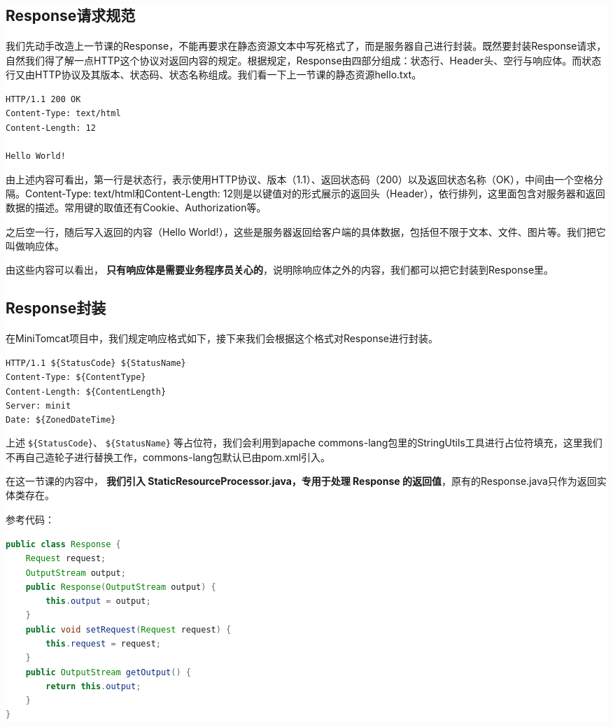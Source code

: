 ## Response请求规范

我们先动手改造上一节课的Response，不能再要求在静态资源文本中写死格式了，而是服务器自己进行封装。既然要封装Response请求，自然我们得了解一点HTTP这个协议对返回内容的规定。根据规定，Response由四部分组成：状态行、Header头、空行与响应体。而状态行又由HTTP协议及其版本、状态码、状态名称组成。我们看一下上一节课的静态资源hello.txt。

```plain
HTTP/1.1 200 OK
Content-Type: text/html
Content-Length: 12

Hello World!

```

由上述内容可看出，第一行是状态行，表示使用HTTP协议、版本（1.1）、返回状态码（200）以及返回状态名称（OK），中间由一个空格分隔。Content-Type: text/html和Content-Length: 12则是以键值对的形式展示的返回头（Header），依行排列，这里面包含对服务器和返回数据的描述。常用键的取值还有Cookie、Authorization等。

之后空一行，随后写入返回的内容（Hello World!），这些是服务器返回给客户端的具体数据，包括但不限于文本、文件、图片等。我们把它叫做响应体。

由这些内容可以看出， **只有响应体是需要业务程序员关心的**，说明除响应体之外的内容，我们都可以把它封装到Response里。

## Response封装

在MiniTomcat项目中，我们规定响应格式如下，接下来我们会根据这个格式对Response进行封装。

```plain
HTTP/1.1 ${StatusCode} ${StatusName}
Content-Type: ${ContentType}
Content-Length: ${ContentLength}
Server: minit
Date: ${ZonedDateTime}

```

上述 `${StatusCode}`、 `${StatusName}` 等占位符，我们会利用到apache commons-lang包里的StringUtils工具进行占位符填充，这里我们不再自己造轮子进行替换工作，commons-lang包默认已由pom.xml引入。

在这一节课的内容中， **我们引入 StaticResourceProcessor.java，专用于处理 Response 的返回值**，原有的Response.java只作为返回实体类存在。

参考代码：

```java
public class Response {
    Request request;
    OutputStream output;
    public Response(OutputStream output) {
        this.output = output;
    }
    public void setRequest(Request request) {
        this.request = request;
    }
    public OutputStream getOutput() {
        return this.output;
    }
}

```
